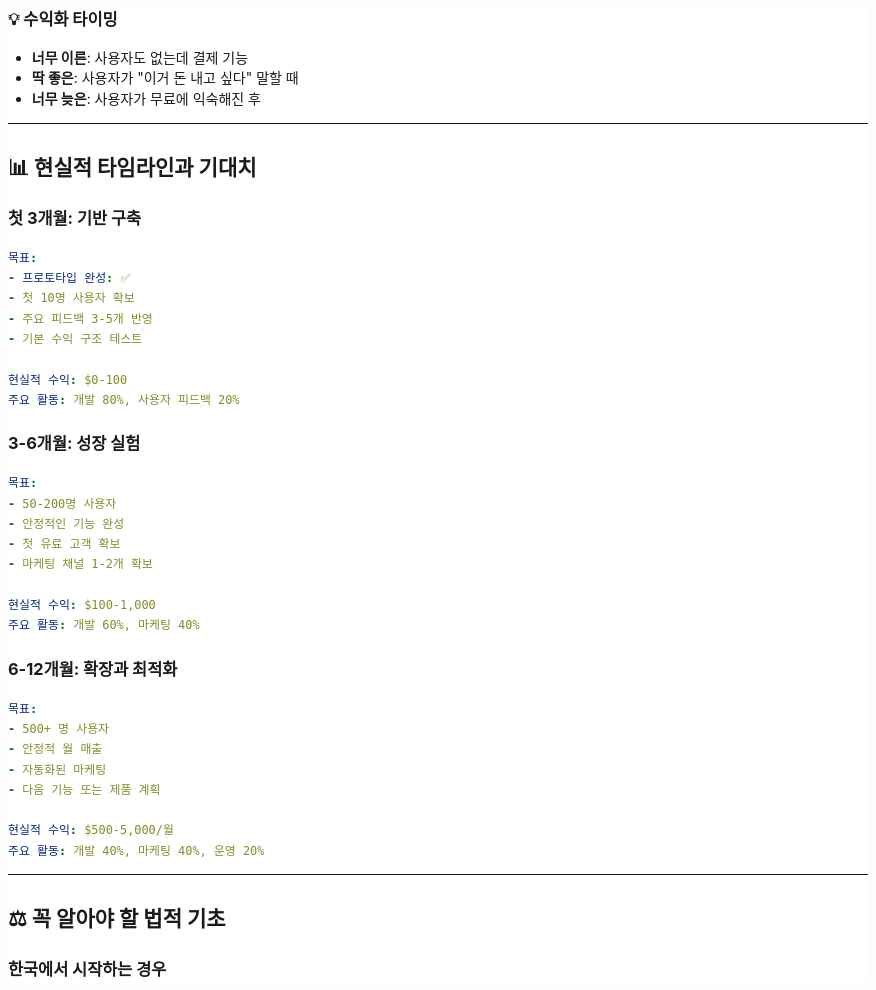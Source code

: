 ### 💡 수익화 타이밍
- **너무 이른**: 사용자도 없는데 결제 기능
- **딱 좋은**: 사용자가 "이거 돈 내고 싶다" 말할 때
- **너무 늦은**: 사용자가 무료에 익숙해진 후

---

## 📊 현실적 타임라인과 기대치

### 첫 3개월: 기반 구축
```yaml
목표:
- 프로토타입 완성: ✅
- 첫 10명 사용자 확보
- 주요 피드백 3-5개 반영
- 기본 수익 구조 테스트

현실적 수익: $0-100
주요 활동: 개발 80%, 사용자 피드백 20%
```

### 3-6개월: 성장 실험
```yaml
목표:
- 50-200명 사용자
- 안정적인 기능 완성
- 첫 유료 고객 확보
- 마케팅 채널 1-2개 확보

현실적 수익: $100-1,000
주요 활동: 개발 60%, 마케팅 40%
```

### 6-12개월: 확장과 최적화
```yaml
목표:
- 500+ 명 사용자
- 안정적 월 매출
- 자동화된 마케팅
- 다음 기능 또는 제품 계획

현실적 수익: $500-5,000/월
주요 활동: 개발 40%, 마케팅 40%, 운영 20%
```

---

## ⚖️ 꼭 알아야 할 법적 기초

### 한국에서 시작하는 경우
